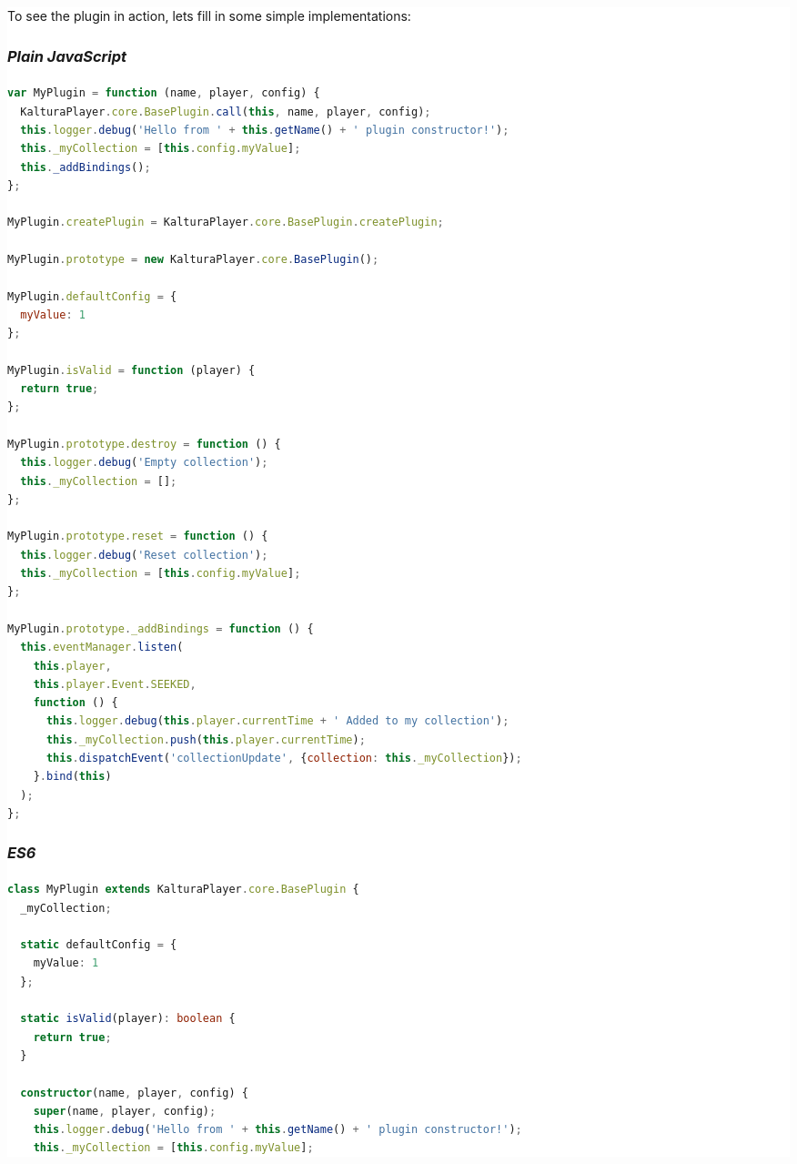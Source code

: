 To see the plugin in action, lets fill in some simple implementations:

### _Plain JavaScript_

```js
var MyPlugin = function (name, player, config) {
  KalturaPlayer.core.BasePlugin.call(this, name, player, config);
  this.logger.debug('Hello from ' + this.getName() + ' plugin constructor!');
  this._myCollection = [this.config.myValue];
  this._addBindings();
};

MyPlugin.createPlugin = KalturaPlayer.core.BasePlugin.createPlugin;

MyPlugin.prototype = new KalturaPlayer.core.BasePlugin();

MyPlugin.defaultConfig = {
  myValue: 1
};

MyPlugin.isValid = function (player) {
  return true;
};

MyPlugin.prototype.destroy = function () {
  this.logger.debug('Empty collection');
  this._myCollection = [];
};

MyPlugin.prototype.reset = function () {
  this.logger.debug('Reset collection');
  this._myCollection = [this.config.myValue];
};

MyPlugin.prototype._addBindings = function () {
  this.eventManager.listen(
    this.player,
    this.player.Event.SEEKED,
    function () {
      this.logger.debug(this.player.currentTime + ' Added to my collection');
      this._myCollection.push(this.player.currentTime);
      this.dispatchEvent('collectionUpdate', {collection: this._myCollection});
    }.bind(this)
  );
};
```

### _ES6_

```typescript
class MyPlugin extends KalturaPlayer.core.BasePlugin {
  _myCollection;

  static defaultConfig = {
    myValue: 1
  };

  static isValid(player): boolean {
    return true;
  }

  constructor(name, player, config) {
    super(name, player, config);
    this.logger.debug('Hello from ' + this.getName() + ' plugin constructor!');
    this._myCollection = [this.config.myValue];
```